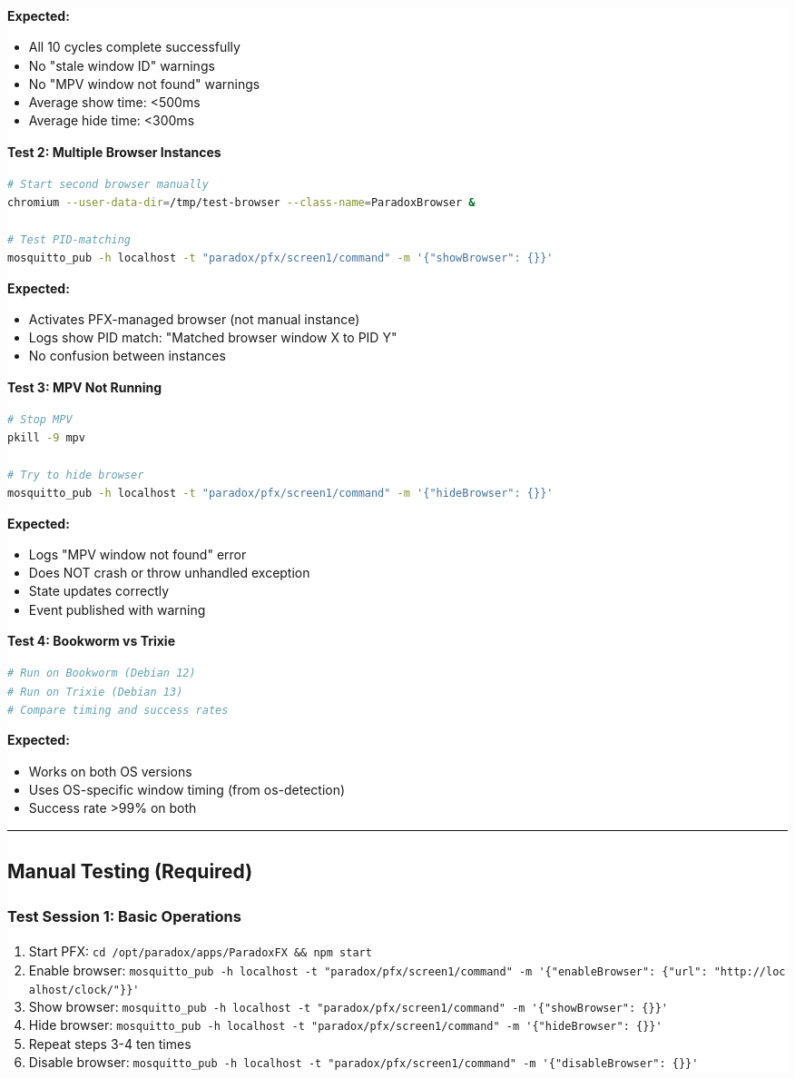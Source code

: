 **Expected:**
- All 10 cycles complete successfully
- No "stale window ID" warnings
- No "MPV window not found" warnings
- Average show time: <500ms
- Average hide time: <300ms

**Test 2: Multiple Browser Instances**
```bash
# Start second browser manually
chromium --user-data-dir=/tmp/test-browser --class-name=ParadoxBrowser &

# Test PID-matching
mosquitto_pub -h localhost -t "paradox/pfx/screen1/command" -m '{"showBrowser": {}}'
```

**Expected:**
- Activates PFX-managed browser (not manual instance)
- Logs show PID match: "Matched browser window X to PID Y"
- No confusion between instances

**Test 3: MPV Not Running**
```bash
# Stop MPV
pkill -9 mpv

# Try to hide browser
mosquitto_pub -h localhost -t "paradox/pfx/screen1/command" -m '{"hideBrowser": {}}'
```

**Expected:**
- Logs "MPV window not found" error
- Does NOT crash or throw unhandled exception
- State updates correctly
- Event published with warning

**Test 4: Bookworm vs Trixie**
```bash
# Run on Bookworm (Debian 12)
# Run on Trixie (Debian 13)
# Compare timing and success rates
```

**Expected:**
- Works on both OS versions
- Uses OS-specific window timing (from os-detection)
- Success rate >99% on both

---

## Manual Testing (Required)

### Test Session 1: Basic Operations

1. Start PFX: `cd /opt/paradox/apps/ParadoxFX && npm start`
2. Enable browser: `mosquitto_pub -h localhost -t "paradox/pfx/screen1/command" -m '{"enableBrowser": {"url": "http://localhost/clock/"}}'`
3. Show browser: `mosquitto_pub -h localhost -t "paradox/pfx/screen1/command" -m '{"showBrowser": {}}'`
4. Hide browser: `mosquitto_pub -h localhost -t "paradox/pfx/screen1/command" -m '{"hideBrowser": {}}'`
5. Repeat steps 3-4 ten times
6. Disable browser: `mosquitto_pub -h localhost -t "paradox/pfx/screen1/command" -m '{"disableBrowser": {}}'`
